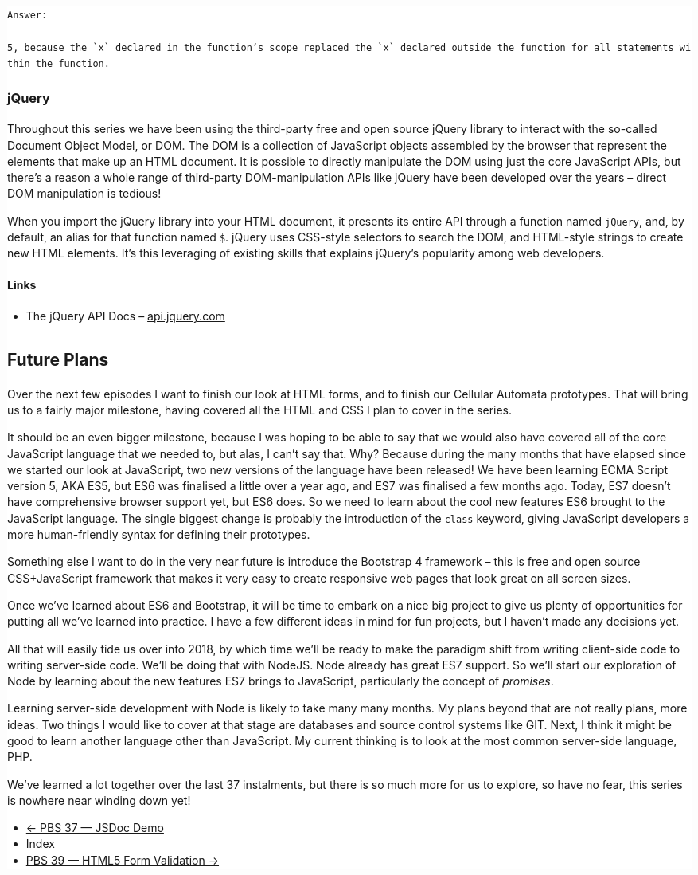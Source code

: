     Answer:

    5, because the `x` declared in the function’s scope replaced the `x` declared outside the function for all statements within the function.

### jQuery

Throughout this series we have been using the third-party free and open source jQuery library to interact with the so-called Document Object Model, or DOM. The DOM is a collection of JavaScript objects assembled by the browser that represent the elements that make up an HTML document. It is possible to directly manipulate the DOM using just the core JavaScript APIs, but there’s a reason a whole range of third-party DOM-manipulation APIs like jQuery have been developed over the years – direct DOM manipulation is tedious!

When you import the jQuery library into your HTML document, it presents its entire API through a function named `jQuery`, and, by default, an alias for that function named `$`. jQuery uses CSS-style selectors to search the DOM, and HTML-style strings to create new HTML elements. It’s this leveraging of existing skills that explains jQuery’s popularity among web developers.

#### Links

*   The jQuery API Docs – [api.jquery.com](http://api.jquery.com/)

## Future Plans

Over the next few episodes I want to finish our look at HTML forms, and to finish our Cellular Automata prototypes. That will bring us to a fairly major milestone, having covered all the HTML and CSS I plan to cover in the series.

It should be an even bigger milestone, because I was hoping to be able to say that we would also have covered all of the core JavaScript language that we needed to, but alas, I can’t say that. Why? Because during the many months that have elapsed since we started our look at JavaScript, two new versions of the language have been released! We have been learning ECMA Script version 5, AKA ES5, but ES6 was finalised a little over a year ago, and ES7 was finalised a few months ago. Today, ES7 doesn’t have comprehensive browser support yet, but ES6 does. So we need to learn about the cool new features ES6 brought to the JavaScript language. The single biggest change is probably the introduction of the `class` keyword, giving JavaScript developers a more human-friendly syntax for defining their prototypes.

Something else I want to do in the very near future is introduce the Bootstrap 4 framework – this is free and open source CSS+JavaScript framework that makes it very easy to create responsive web pages that look great on all screen sizes.

Once we’ve learned about ES6 and Bootstrap, it will be time to embark on a nice big project to give us plenty of opportunities for putting all we’ve learned into practice. I have a few different ideas in mind for fun projects, but I haven’t made any decisions yet.

All that will easily tide us over into 2018, by which time we’ll be ready to make the paradigm shift from writing client-side code to writing server-side code. We’ll be doing that with NodeJS. Node already has great ES7 support. So we’ll start our exploration of Node by learning about the new features ES7 brings to JavaScript, particularly the concept of _promises_.



Learning server-side development with Node is likely to take many many months. My plans beyond that are not really plans, more ideas. Two things I would like to cover at that stage are databases and source control systems like GIT. Next, I think it might be good to learn another language other than JavaScript. My current thinking is to look at the most common server-side language, PHP.



We’ve learned a lot together over the last 37 instalments, but there is so much more for us to explore, so have no fear, this series is nowhere near winding down yet!

 - [← PBS 37 — JSDoc Demo](pbs37)
 - [Index](index)
 - [PBS 39 — HTML5 Form Validation →](pbs39)
